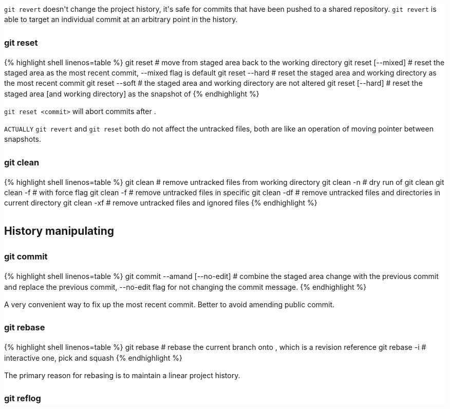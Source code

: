 `git revert` doesn't change the project history, it's safe for commits that have been pushed to a shared repository.
`git revert` is able to target an individual commit at an arbitrary point in the history.

### git reset

{% highlight shell linenos=table %}
git reset <file> # move <file> from staged area back to the working directory
git reset [--mixed] # reset the staged area as the most recent commit, --mixed flag is default
git reset --hard # reset the staged area and working directory as the most recent commit
git reset --soft # the staged area and working directory are not altered
git reset [--hard] <commit> # reset the staged area [and working directory] as the snapshot of <commit>
{% endhighlight %}

`git reset <commit>` will abort commits after <commit>.

`ACTUALLY` `git revert` and `git reset` both do not affect the untracked files, both are like an operation of moving pointer between snapshots.

### git clean

{% highlight shell linenos=table %}
git clean # remove untracked files from working directory
git clean -n # dry run of git clean
git clean -f # with force flag
git clean -f <path> # remove untracked files in specific <path>
git clean -df # remove untracked files and directories in current directory
git clean -xf # remove untracked files and ignored files
{% endhighlight %}

## History manipulating

### git commit

{% highlight shell linenos=table %}
git commit --amand [--no-edit] # combine the staged area change with the previous commit and replace the previous commit, --no-edit flag for not changing the commit message.
{% endhighlight %}

A very convenient way to fix up the most recent commit. Better to avoid amending public commit.

### git rebase

{% highlight shell linenos=table %}
git rebase <base> # rebase the current branch onto <base>, which is a revision reference
git rebase -i <base> # interactive one, pick and squash
{% endhighlight %}

The primary reason for rebasing is to maintain a linear project history.

### git reflog
